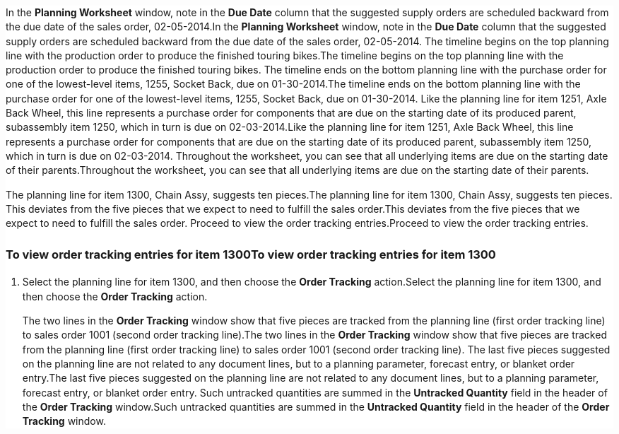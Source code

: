  <span data-ttu-id="3db25-228">In the **Planning Worksheet** window, note in the **Due Date** column that the suggested supply orders are scheduled backward from the due date of the sales order, 02-05-2014.</span><span class="sxs-lookup"><span data-stu-id="3db25-228">In the **Planning Worksheet** window, note in the **Due Date** column that the suggested supply orders are scheduled backward from the due date of the sales order, 02-05-2014.</span></span> <span data-ttu-id="3db25-229">The timeline begins on the top planning line with the production order to produce the finished touring bikes.</span><span class="sxs-lookup"><span data-stu-id="3db25-229">The timeline begins on the top planning line with the production order to produce the finished touring bikes.</span></span> <span data-ttu-id="3db25-230">The timeline ends on the bottom planning line with the purchase order for one of the lowest-level items, 1255, Socket Back, due on 01-30-2014.</span><span class="sxs-lookup"><span data-stu-id="3db25-230">The timeline ends on the bottom planning line with the purchase order for one of the lowest-level items, 1255, Socket Back, due on 01-30-2014.</span></span> <span data-ttu-id="3db25-231">Like the planning line for item 1251, Axle Back Wheel, this line represents a purchase order for components that are due on the starting date of its produced parent, subassembly item 1250, which in turn is due on 02-03-2014.</span><span class="sxs-lookup"><span data-stu-id="3db25-231">Like the planning line for item 1251, Axle Back Wheel, this line represents a purchase order for components that are due on the starting date of its produced parent, subassembly item 1250, which in turn is due on 02-03-2014.</span></span> <span data-ttu-id="3db25-232">Throughout the worksheet, you can see that all underlying items are due on the starting date of their parents.</span><span class="sxs-lookup"><span data-stu-id="3db25-232">Throughout the worksheet, you can see that all underlying items are due on the starting date of their parents.</span></span>  

 <span data-ttu-id="3db25-233">The planning line for item 1300, Chain Assy, suggests ten pieces.</span><span class="sxs-lookup"><span data-stu-id="3db25-233">The planning line for item 1300, Chain Assy, suggests ten pieces.</span></span> <span data-ttu-id="3db25-234">This deviates from the five pieces that we expect to need to fulfill the sales order.</span><span class="sxs-lookup"><span data-stu-id="3db25-234">This deviates from the five pieces that we expect to need to fulfill the sales order.</span></span> <span data-ttu-id="3db25-235">Proceed to view the order tracking entries.</span><span class="sxs-lookup"><span data-stu-id="3db25-235">Proceed to view the order tracking entries.</span></span>  

### <a name="to-view-order-tracking-entries-for-item-1300"></a><span data-ttu-id="3db25-236">To view order tracking entries for item 1300</span><span class="sxs-lookup"><span data-stu-id="3db25-236">To view order tracking entries for item 1300</span></span>  

1.  <span data-ttu-id="3db25-237">Select the planning line for item 1300, and then choose the **Order Tracking** action.</span><span class="sxs-lookup"><span data-stu-id="3db25-237">Select the planning line for item 1300, and then choose the **Order Tracking** action.</span></span>  

     <span data-ttu-id="3db25-238">The two lines in the **Order Tracking** window show that five pieces are tracked from the planning line (first order tracking line) to sales order 1001 (second order tracking line).</span><span class="sxs-lookup"><span data-stu-id="3db25-238">The two lines in the **Order Tracking** window show that five pieces are tracked from the planning line (first order tracking line) to sales order 1001 (second order tracking line).</span></span> <span data-ttu-id="3db25-239">The last five pieces suggested on the planning line are not related to any document lines, but to a planning parameter, forecast entry, or blanket order entry.</span><span class="sxs-lookup"><span data-stu-id="3db25-239">The last five pieces suggested on the planning line are not related to any document lines, but to a planning parameter, forecast entry, or blanket order entry.</span></span> <span data-ttu-id="3db25-240">Such untracked quantities are summed in the **Untracked Quantity** field in the header of the **Order Tracking** window.</span><span class="sxs-lookup"><span data-stu-id="3db25-240">Such untracked quantities are summed in the **Untracked Quantity** field in the header of the **Order Tracking** window.</span></span>  

